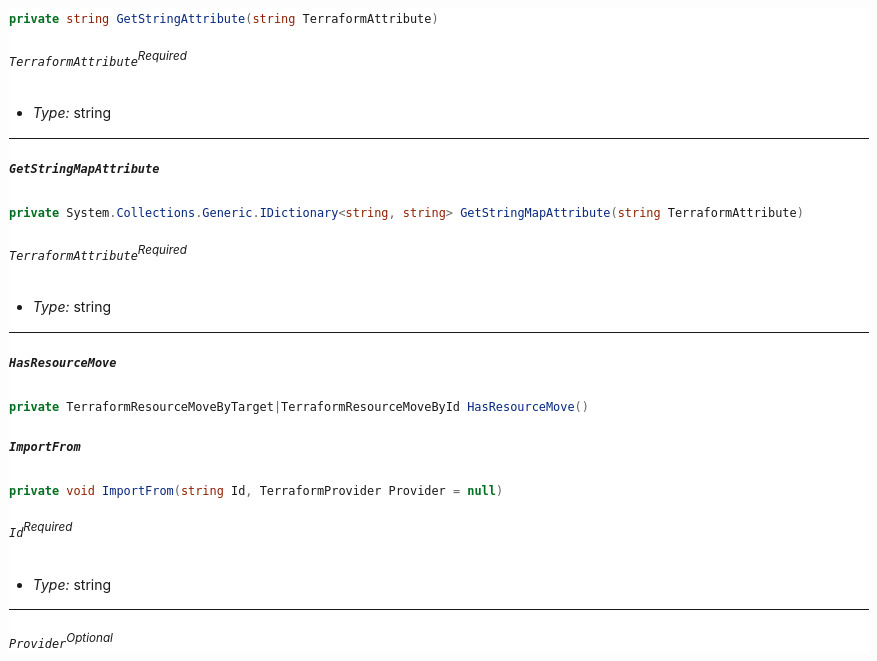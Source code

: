 ```csharp
private string GetStringAttribute(string TerraformAttribute)
```

###### `TerraformAttribute`<sup>Required</sup> <a name="TerraformAttribute" id="@cdktf/provider-digitalocean.databaseKafkaTopic.DatabaseKafkaTopic.getStringAttribute.parameter.terraformAttribute"></a>

- *Type:* string

---

##### `GetStringMapAttribute` <a name="GetStringMapAttribute" id="@cdktf/provider-digitalocean.databaseKafkaTopic.DatabaseKafkaTopic.getStringMapAttribute"></a>

```csharp
private System.Collections.Generic.IDictionary<string, string> GetStringMapAttribute(string TerraformAttribute)
```

###### `TerraformAttribute`<sup>Required</sup> <a name="TerraformAttribute" id="@cdktf/provider-digitalocean.databaseKafkaTopic.DatabaseKafkaTopic.getStringMapAttribute.parameter.terraformAttribute"></a>

- *Type:* string

---

##### `HasResourceMove` <a name="HasResourceMove" id="@cdktf/provider-digitalocean.databaseKafkaTopic.DatabaseKafkaTopic.hasResourceMove"></a>

```csharp
private TerraformResourceMoveByTarget|TerraformResourceMoveById HasResourceMove()
```

##### `ImportFrom` <a name="ImportFrom" id="@cdktf/provider-digitalocean.databaseKafkaTopic.DatabaseKafkaTopic.importFrom"></a>

```csharp
private void ImportFrom(string Id, TerraformProvider Provider = null)
```

###### `Id`<sup>Required</sup> <a name="Id" id="@cdktf/provider-digitalocean.databaseKafkaTopic.DatabaseKafkaTopic.importFrom.parameter.id"></a>

- *Type:* string

---

###### `Provider`<sup>Optional</sup> <a name="Provider" id="@cdktf/provider-digitalocean.databaseKafkaTopic.DatabaseKafkaTopic.importFrom.parameter.provider"></a>
